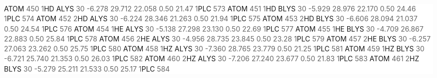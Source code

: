 ATOM    <span style="color: #666666">450</span> <span style="color: #666666">1</span>HD ALYS    <span style="color: #666666">30</span>      <span style="color: #666666">-6.278</span>  <span style="color: #666666">29.712</span>  <span style="color: #666666">22.058</span>  <span style="color: #666666">0.50</span> <span style="color: #666666">21.47</span>      <span style="color: #666666">1</span>PLC <span style="color: #666666">573</span>
ATOM    <span style="color: #666666">451</span> <span style="color: #666666">1</span>HD BLYS    <span style="color: #666666">30</span>      <span style="color: #666666">-5.929</span>  <span style="color: #666666">28.976</span>  <span style="color: #666666">22.170</span>  <span style="color: #666666">0.50</span> <span style="color: #666666">24.46</span>      <span style="color: #666666">1</span>PLC <span style="color: #666666">574</span>
ATOM    <span style="color: #666666">452</span> <span style="color: #666666">2</span>HD ALYS    <span style="color: #666666">30</span>      <span style="color: #666666">-6.224</span>  <span style="color: #666666">28.346</span>  <span style="color: #666666">21.263</span>  <span style="color: #666666">0.50</span> <span style="color: #666666">21.94</span>      <span style="color: #666666">1</span>PLC <span style="color: #666666">575</span>
ATOM    <span style="color: #666666">453</span> <span style="color: #666666">2</span>HD BLYS    <span style="color: #666666">30</span>      <span style="color: #666666">-6.606</span>  <span style="color: #666666">28.094</span>  <span style="color: #666666">21.037</span>  <span style="color: #666666">0.50</span> <span style="color: #666666">24.54</span>      <span style="color: #666666">1</span>PLC <span style="color: #666666">576</span>
ATOM    <span style="color: #666666">454</span> <span style="color: #666666">1</span>HE ALYS    <span style="color: #666666">30</span>      <span style="color: #666666">-5.138</span>  <span style="color: #666666">27.298</span>  <span style="color: #666666">23.130</span>  <span style="color: #666666">0.50</span> <span style="color: #666666">22.69</span>      <span style="color: #666666">1</span>PLC <span style="color: #666666">577</span>
ATOM    <span style="color: #666666">455</span> <span style="color: #666666">1</span>HE BLYS    <span style="color: #666666">30</span>      <span style="color: #666666">-4.709</span>  <span style="color: #666666">26.867</span>  <span style="color: #666666">22.883</span>  <span style="color: #666666">0.50</span> <span style="color: #666666">25.84</span>      <span style="color: #666666">1</span>PLC <span style="color: #666666">578</span>
ATOM    <span style="color: #666666">456</span> <span style="color: #666666">2</span>HE ALYS    <span style="color: #666666">30</span>      <span style="color: #666666">-4.956</span>  <span style="color: #666666">28.735</span>  <span style="color: #666666">23.845</span>  <span style="color: #666666">0.50</span> <span style="color: #666666">23.28</span>      <span style="color: #666666">1</span>PLC <span style="color: #666666">579</span>
ATOM    <span style="color: #666666">457</span> <span style="color: #666666">2</span>HE BLYS    <span style="color: #666666">30</span>      <span style="color: #666666">-6.257</span>  <span style="color: #666666">27.063</span>  <span style="color: #666666">23.262</span>  <span style="color: #666666">0.50</span> <span style="color: #666666">25.75</span>      <span style="color: #666666">1</span>PLC <span style="color: #666666">580</span>
ATOM    <span style="color: #666666">458</span> <span style="color: #666666">1</span>HZ ALYS    <span style="color: #666666">30</span>      <span style="color: #666666">-7.360</span>  <span style="color: #666666">28.765</span>  <span style="color: #666666">23.779</span>  <span style="color: #666666">0.50</span> <span style="color: #666666">21.25</span>      <span style="color: #666666">1</span>PLC <span style="color: #666666">581</span>
ATOM    <span style="color: #666666">459</span> <span style="color: #666666">1</span>HZ BLYS    <span style="color: #666666">30</span>      <span style="color: #666666">-6.721</span>  <span style="color: #666666">25.740</span>  <span style="color: #666666">21.353</span>  <span style="color: #666666">0.50</span> <span style="color: #666666">26.03</span>      <span style="color: #666666">1</span>PLC <span style="color: #666666">582</span>
ATOM    <span style="color: #666666">460</span> <span style="color: #666666">2</span>HZ ALYS    <span style="color: #666666">30</span>      <span style="color: #666666">-7.206</span>  <span style="color: #666666">27.240</span>  <span style="color: #666666">23.677</span>  <span style="color: #666666">0.50</span> <span style="color: #666666">21.83</span>      <span style="color: #666666">1</span>PLC <span style="color: #666666">583</span>
ATOM    <span style="color: #666666">461</span> <span style="color: #666666">2</span>HZ BLYS    <span style="color: #666666">30</span>      <span style="color: #666666">-5.279</span>  <span style="color: #666666">25.211</span>  <span style="color: #666666">21.533</span>  <span style="color: #666666">0.50</span> <span style="color: #666666">25.17</span>      <span style="color: #666666">1</span>PLC <span style="color: #666666">584</span>